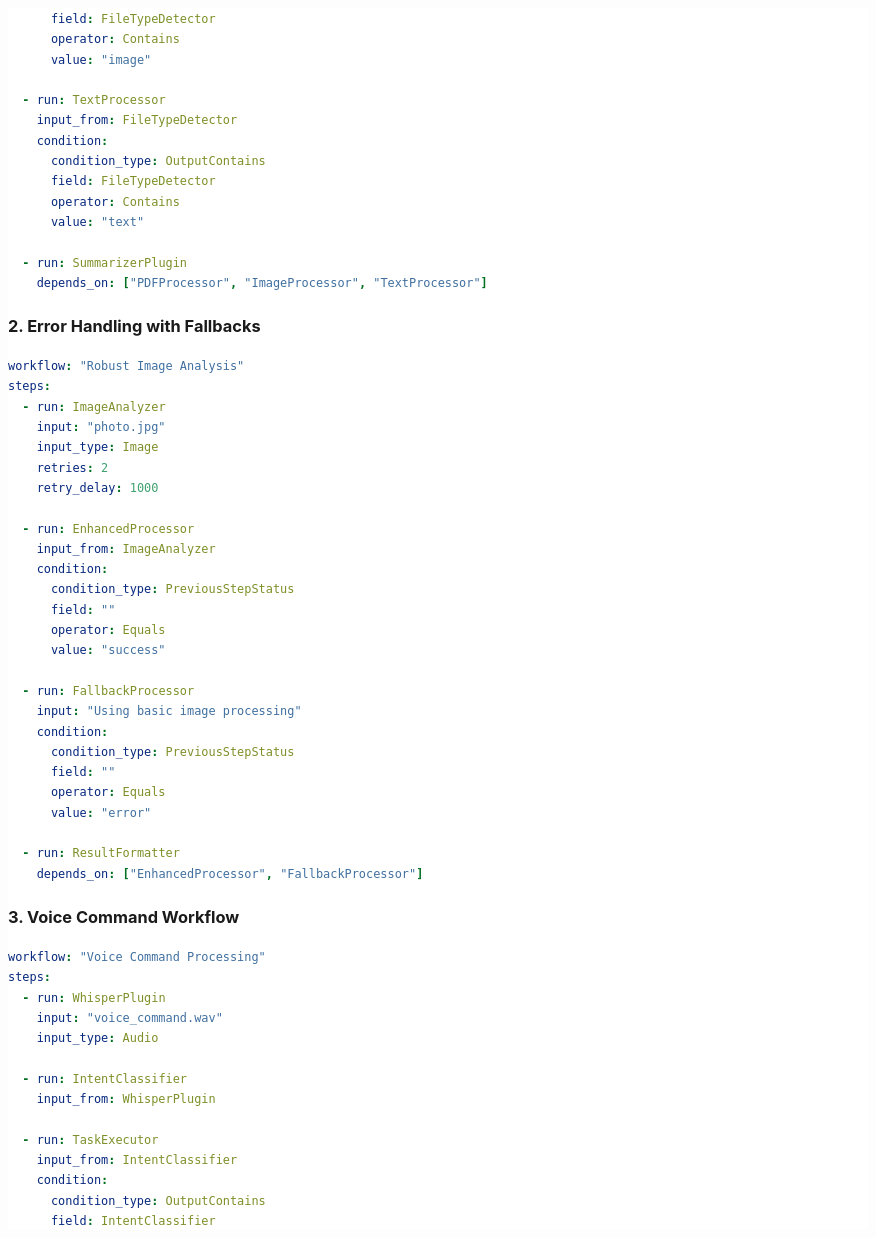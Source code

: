 ```yaml
      field: FileTypeDetector
      operator: Contains
      value: "image"
      
  - run: TextProcessor
    input_from: FileTypeDetector
    condition:
      condition_type: OutputContains
      field: FileTypeDetector
      operator: Contains
      value: "text"
      
  - run: SummarizerPlugin
    depends_on: ["PDFProcessor", "ImageProcessor", "TextProcessor"]
```

### 2. Error Handling with Fallbacks

```yaml
workflow: "Robust Image Analysis"
steps:
  - run: ImageAnalyzer
    input: "photo.jpg"
    input_type: Image
    retries: 2
    retry_delay: 1000
    
  - run: EnhancedProcessor
    input_from: ImageAnalyzer
    condition:
      condition_type: PreviousStepStatus
      field: ""
      operator: Equals
      value: "success"
      
  - run: FallbackProcessor
    input: "Using basic image processing"
    condition:
      condition_type: PreviousStepStatus
      field: ""
      operator: Equals
      value: "error"
      
  - run: ResultFormatter
    depends_on: ["EnhancedProcessor", "FallbackProcessor"]
```

### 3. Voice Command Workflow

```yaml
workflow: "Voice Command Processing"
steps:
  - run: WhisperPlugin
    input: "voice_command.wav"
    input_type: Audio
    
  - run: IntentClassifier
    input_from: WhisperPlugin
    
  - run: TaskExecutor
    input_from: IntentClassifier
    condition:
      condition_type: OutputContains
      field: IntentClassifier
```